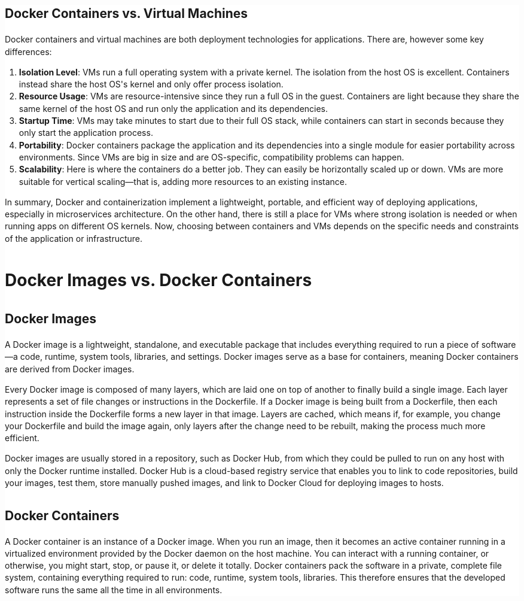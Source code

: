 ## **Docker Containers vs. Virtual Machines**

Docker containers and virtual machines are both deployment technologies for applications. There are, however some key differences:

1. **Isolation Level**: VMs run a full operating system with a private kernel. The isolation from the host OS is excellent. Containers instead share the host OS's kernel and only offer process isolation.
2. **Resource Usage**: VMs are resource-intensive since they run a full OS in the guest. Containers are light because they share the same kernel of the host OS and run only the application and its dependencies.
3. **Startup Time**: VMs may take minutes to start due to their full OS stack, while containers can start in seconds because they only start the application process.
4. **Portability**: Docker containers package the application and its dependencies into a single module for easier portability across environments. Since VMs are big in size and are OS-specific, compatibility problems can happen.
5. **Scalability**: Here is where the containers do a better job. They can easily be horizontally scaled up or down. VMs are more suitable for vertical scaling—that is, adding more resources to an existing instance.

In summary, Docker and containerization implement a lightweight, portable, and efficient way of deploying applications, especially in microservices architecture. On the other hand, there is still a place for VMs where strong isolation is needed or when running apps on different OS kernels. Now, choosing between containers and VMs depends on the specific needs and constraints of the application or infrastructure.

# **Docker Images vs. Docker Containers**

## **Docker Images**

A Docker image is a lightweight, standalone, and executable package that includes everything required to run a piece of software—a code, runtime, system tools, libraries, and settings. Docker images serve as a base for containers, meaning Docker containers are derived from Docker images.

Every Docker image is composed of many layers, which are laid one on top of another to finally build a single image. Each layer represents a set of file changes or instructions in the Dockerfile. If a Docker image is being built from a Dockerfile, then each instruction inside the Dockerfile forms a new layer in that image. Layers are cached, which means if, for example, you change your Dockerfile and build the image again, only layers after the change need to be rebuilt, making the process much more efficient.

Docker images are usually stored in a repository, such as Docker Hub, from which they could be pulled to run on any host with only the Docker runtime installed. Docker Hub is a cloud-based registry service that enables you to link to code repositories, build your images, test them, store manually pushed images, and link to Docker Cloud for deploying images to hosts. 

## **Docker Containers**

A Docker container is an instance of a Docker image. When you run an image, then it becomes an active container running in a virtualized environment provided by the Docker daemon on the host machine. You can interact with a running container, or otherwise, you might start, stop, or pause it, or delete it totally. Docker containers pack the software in a private, complete file system, containing everything required to run: code, runtime, system tools, libraries. This therefore ensures that the developed software runs the same all the time in all environments.
